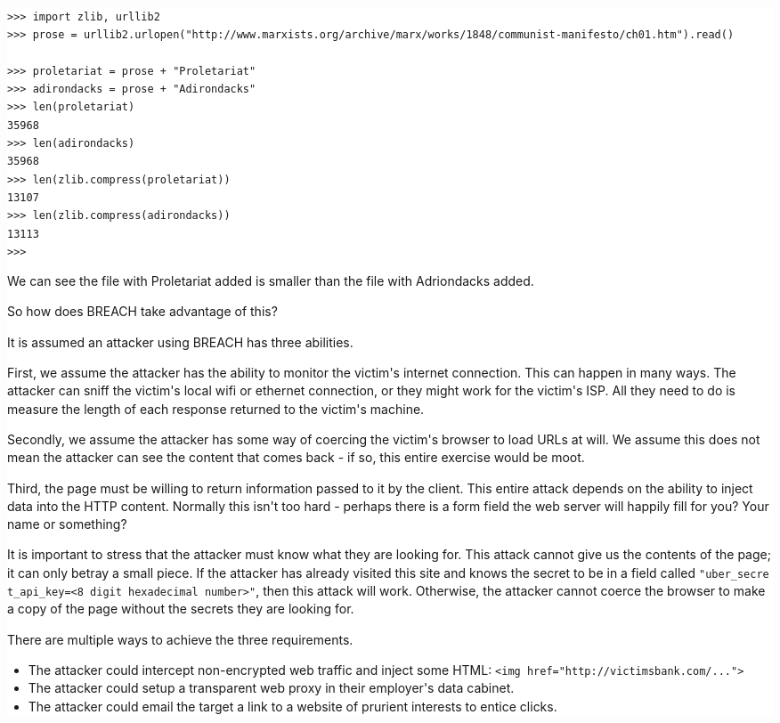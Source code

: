    >>> import zlib, urllib2 
    >>> prose = urllib2.urlopen("http://www.marxists.org/archive/marx/works/1848/communist-manifesto/ch01.htm").read()

    >>> proletariat = prose + "Proletariat"
    >>> adirondacks = prose + "Adirondacks"
    >>> len(proletariat)
    35968
    >>> len(adirondacks)
    35968
    >>> len(zlib.compress(proletariat))
    13107
    >>> len(zlib.compress(adirondacks))
    13113
    >>> 


We can see the file with Proletariat added is smaller than
the file with Adriondacks added.

So how does BREACH take advantage of this?

It is assumed an attacker using BREACH has three abilities.  

First, we assume the attacker has the ability to monitor the victim's
internet connection. This can happen in many ways. The attacker can
sniff the victim's local wifi or ethernet connection, or they might
work for the victim's ISP.  All they need to do is measure the length of
each response returned to the victim's machine.

Secondly, we assume the attacker has some way of coercing the victim's
browser to load URLs at will.  We assume this does not mean the attacker
can see the content that comes back - if so, this entire exercise would
be moot.   

Third, the page must be willing to return information passed to it by
the client.  This entire attack depends on the ability to inject data
into the HTTP content.  Normally this isn't too hard - perhaps there
is a form field the web server will happily fill for you? Your name or
something?

It is important to stress that the attacker must know what they are
looking for. This attack cannot give us the contents of the page; it
can only betray a small piece.  If the attacker has already visited
this site and knows the secret to be in a field called
`"uber_secret_api_key=<8 digit hexadecimal number>"`, then this attack
will work. Otherwise, the attacker cannot coerce the browser to make a
copy of the page without the secrets they are looking for.

There are multiple ways to achieve the three requirements.
  * The attacker could intercept non-encrypted web traffic and inject some
    HTML: `<img href="http://victimsbank.com/...">`
  * The attacker could setup a transparent web
    proxy in their employer's data cabinet.
  * The attacker could email the target a link to a website of prurient interests to entice clicks.
